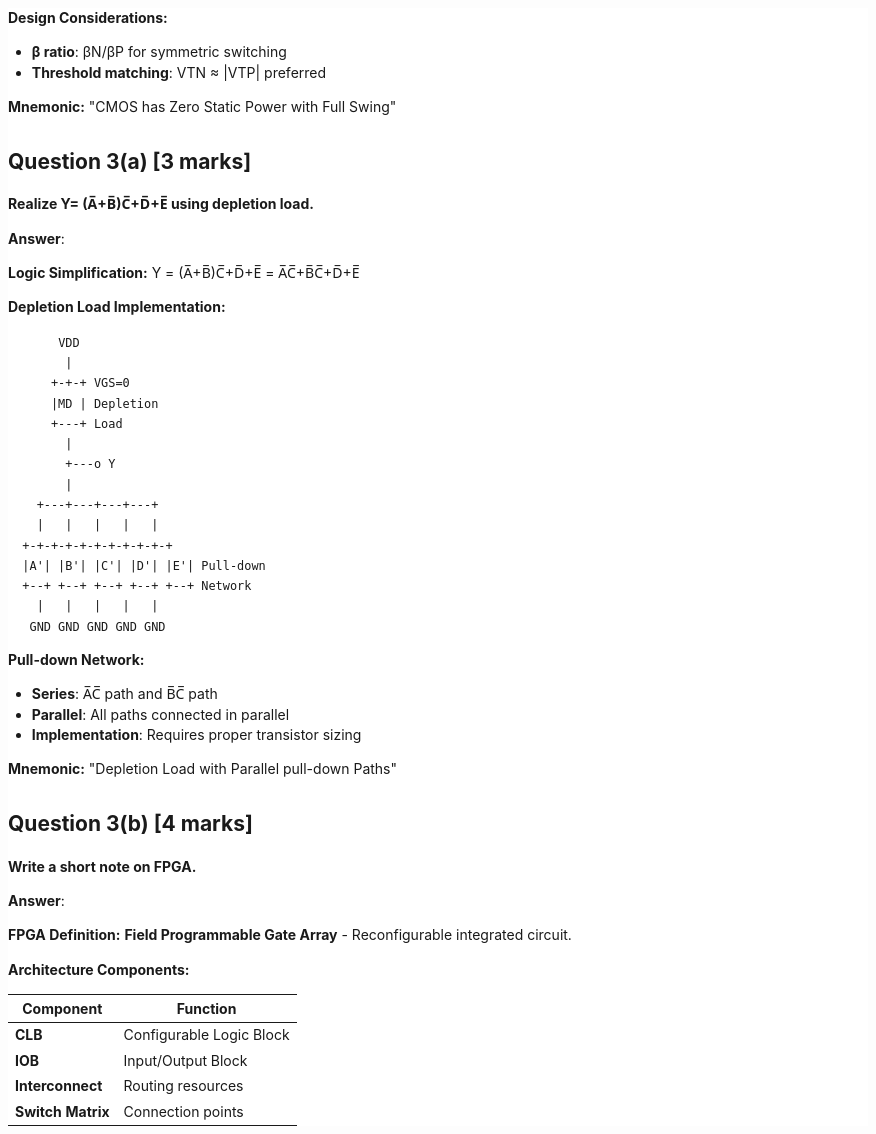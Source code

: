 **Design Considerations:**

- **β ratio**: βN/βP for symmetric switching
- **Threshold matching**: VTN ≈ |VTP| preferred

**Mnemonic:** "CMOS has Zero Static Power with Full Swing"

## Question 3(a) [3 marks]

**Realize Y= (A̅+B̅)C̅+D̅+E̅ using depletion load.**

**Answer**:

**Logic Simplification:**
Y = (A̅+B̅)C̅+D̅+E̅ = A̅C̅+B̅C̅+D̅+E̅

**Depletion Load Implementation:**

```goat
       VDD
        |
      +-+-+ VGS=0
      |MD | Depletion
      +---+ Load
        |
        +---o Y
        |
    +---+---+---+---+
    |   |   |   |   |
  +-+-+-+-+-+-+-+-+-+-+
  |A'| |B'| |C'| |D'| |E'| Pull-down
  +--+ +--+ +--+ +--+ +--+ Network
    |   |   |   |   |
   GND GND GND GND GND
```

**Pull-down Network:**

- **Series**: A̅C̅ path and B̅C̅ path  
- **Parallel**: All paths connected in parallel
- **Implementation**: Requires proper transistor sizing

**Mnemonic:** "Depletion Load with Parallel pull-down Paths"

## Question 3(b) [4 marks]

**Write a short note on FPGA.**

**Answer**:

**FPGA Definition:**
**Field Programmable Gate Array** - Reconfigurable integrated circuit.

**Architecture Components:**

| Component | Function |
|-----------|----------|
| **CLB** | Configurable Logic Block |
| **IOB** | Input/Output Block |
| **Interconnect** | Routing resources |
| **Switch Matrix** | Connection points |
